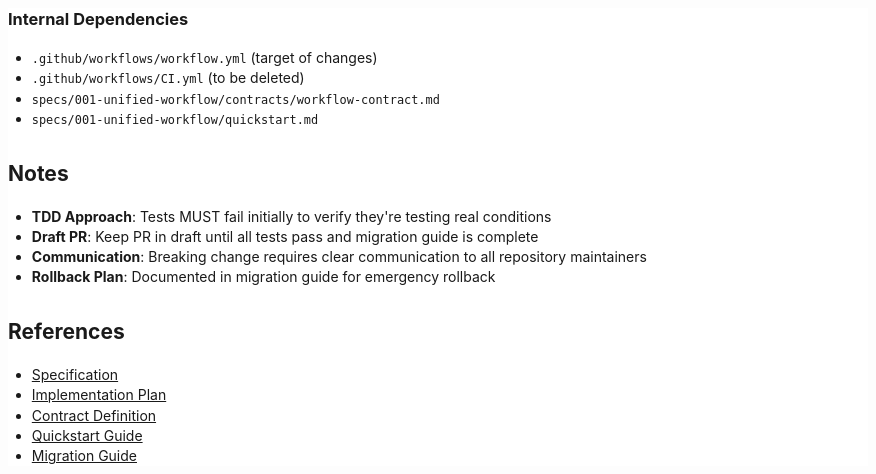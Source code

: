 ### Internal Dependencies
- `.github/workflows/workflow.yml` (target of changes)
- `.github/workflows/CI.yml` (to be deleted)
- `specs/001-unified-workflow/contracts/workflow-contract.md`
- `specs/001-unified-workflow/quickstart.md`

## Notes

- **TDD Approach**: Tests MUST fail initially to verify they're testing real conditions
- **Draft PR**: Keep PR in draft until all tests pass and migration guide is complete
- **Communication**: Breaking change requires clear communication to all repository maintainers
- **Rollback Plan**: Documented in migration guide for emergency rollback

## References

- [Specification](../spec.md)
- [Implementation Plan](../plan.md)
- [Contract Definition](../contracts/workflow-contract.md)
- [Quickstart Guide](../quickstart.md)
- [Migration Guide](../../docs/unified-workflow-migration.md)
